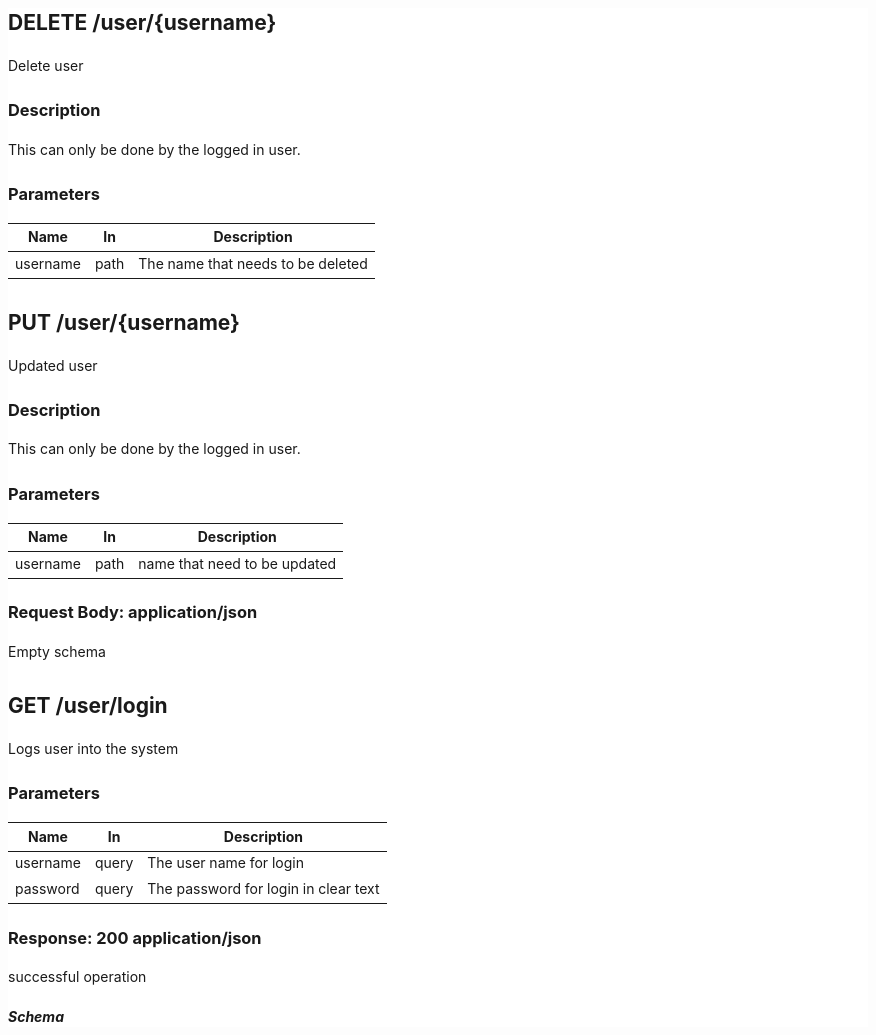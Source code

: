DELETE /user/{username}
-----------------------

Delete user

### Description

This can only be done by the logged in user.
### Parameters

| Name   | In  | Description |
| ------ | --- | ----------- |
| username | path | The name that needs to be deleted |


PUT /user/{username}
--------------------

Updated user

### Description

This can only be done by the logged in user.
### Parameters

| Name   | In  | Description |
| ------ | --- | ----------- |
| username | path | name that need to be updated |

### Request Body: application/json

Empty schema


GET /user/login
---------------

Logs user into the system

### Parameters

| Name   | In  | Description |
| ------ | --- | ----------- |
| username | query | The user name for login |
| password | query | The password for login in clear text |

### Response: 200 application/json

successful operation

##### Schema
